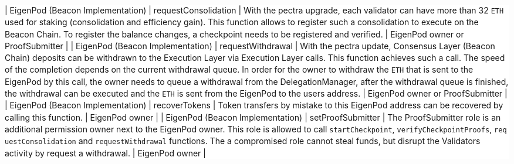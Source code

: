 | EigenPod (Beacon Implementation)       | requestConsolidation                               | With the pectra upgrade, each validator can have more than 32 `ETH` used for staking (consolidation and efficiency gain). This function allows to register such a consolidation to execute on the Beacon Chain. To register the balance changes, a checkpoint needs to be registered and verified.                                                                                                                                                                                                                                                                                                                                                                                                                                                                                                                                                                                                                                                                                                                                                                                                             | EigenPod owner or ProofSubmitter                                                                                                                                                                          |
| EigenPod (Beacon Implementation)       | requestWithdrawal                                  | With the pectra update, Consensus Layer (Beacon Chain) deposits can be withdrawn to the Execution Layer via Execution Layer calls. This function achieves such a call. The speed of the completion depends on the current withdrawal queue. In order for the owner to withdraw the `ETH` that is sent to the EigenPod by this call, the owner needs to queue a withdrawal from the DelegationManager, after the withdrawal queue is finished, the withdrawal can be executed and the `ETH` is sent from the EigenPod to the users address.                                                                                                                                                                                                                                                                                                                                                                                                                                                                                                                                                                     | EigenPod owner or ProofSubmitter                                                                                                                                                                          |
| EigenPod (Beacon Implementation)       | recoverTokens                                      | Token transfers by mistake to this EigenPod address can be recovered by calling this function.                                                                                                                                                                                                                                                                                                                                                                                                                                                                                                                                                                                                                                                                                                                                                                                                                                                                                                                                                                                                                 | EigenPod owner                                                                                                                                                                                            |
| EigenPod (Beacon Implementation)       | setProofSubmitter                                  | The ProofSubmitter role is an additional permission owner next to the EigenPod owner. This role is allowed to call `startCheckpoint`, `verifyCheckpointProofs`, `requestConsolidation` and `requestWithdrawal` functions. The a compromised role cannot steal funds, but disrupt the Validators activity by request a withdrawal.                                                                                                                                                                                                                                                                                                                                                                                                                                                                                                                                                                                                                                                                                                                                                                              | EigenPod owner                                                                                                                                                                                            |
